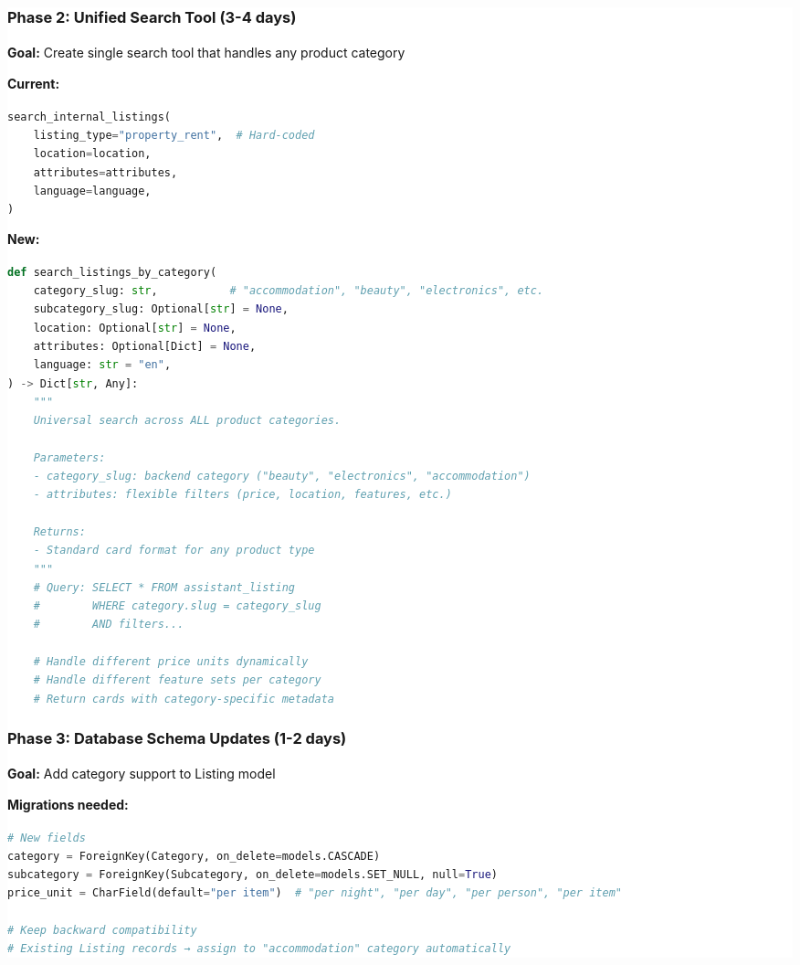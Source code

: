 ### Phase 2: Unified Search Tool (3-4 days)

**Goal:** Create single search tool that handles any product category

**Current:**
```python
search_internal_listings(
    listing_type="property_rent",  # Hard-coded
    location=location,
    attributes=attributes,
    language=language,
)
```

**New:**
```python
def search_listings_by_category(
    category_slug: str,           # "accommodation", "beauty", "electronics", etc.
    subcategory_slug: Optional[str] = None,
    location: Optional[str] = None,
    attributes: Optional[Dict] = None,
    language: str = "en",
) -> Dict[str, Any]:
    """
    Universal search across ALL product categories.
    
    Parameters:
    - category_slug: backend category ("beauty", "electronics", "accommodation")
    - attributes: flexible filters (price, location, features, etc.)
    
    Returns:
    - Standard card format for any product type
    """
    # Query: SELECT * FROM assistant_listing 
    #        WHERE category.slug = category_slug 
    #        AND filters...
    
    # Handle different price units dynamically
    # Handle different feature sets per category
    # Return cards with category-specific metadata
```

### Phase 3: Database Schema Updates (1-2 days)

**Goal:** Add category support to Listing model

**Migrations needed:**
```python
# New fields
category = ForeignKey(Category, on_delete=models.CASCADE)
subcategory = ForeignKey(Subcategory, on_delete=models.SET_NULL, null=True)
price_unit = CharField(default="per item")  # "per night", "per day", "per person", "per item"

# Keep backward compatibility
# Existing Listing records → assign to "accommodation" category automatically
```
